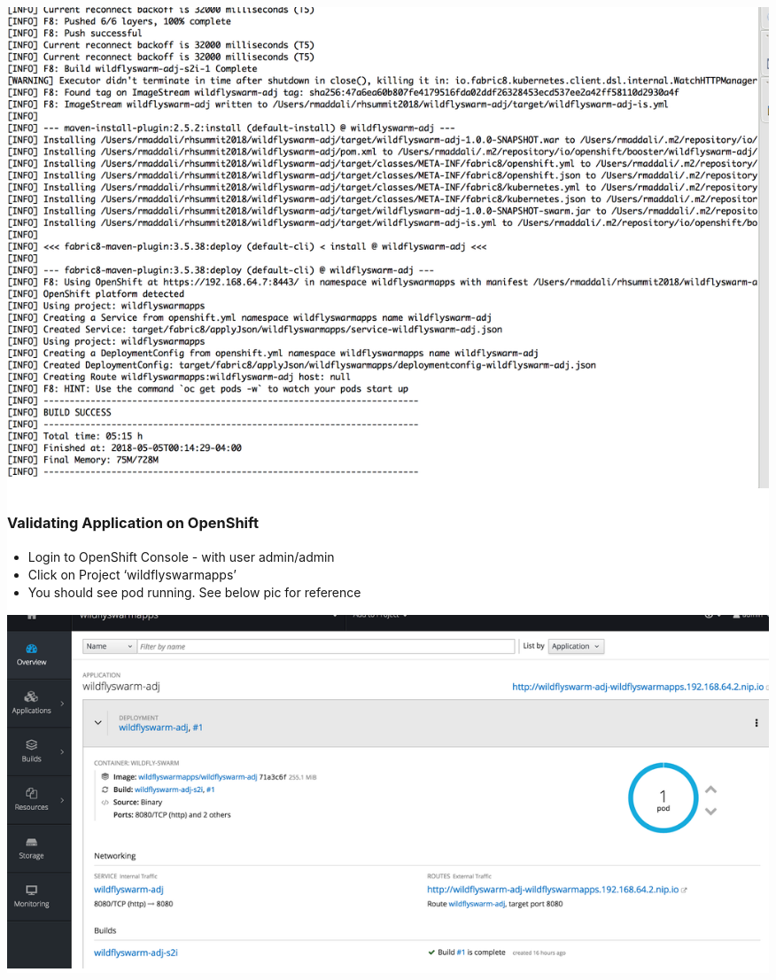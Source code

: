 ![](./images/wildflyswarm-adj-first-build.png)
### Validating Application on OpenShift

* Login to OpenShift Console - with user admin/admin
* Click on Project ‘wildflyswarmapps’
* You should see pod running. See below pic for reference


![](./images/8.WildflySwarm.png)
